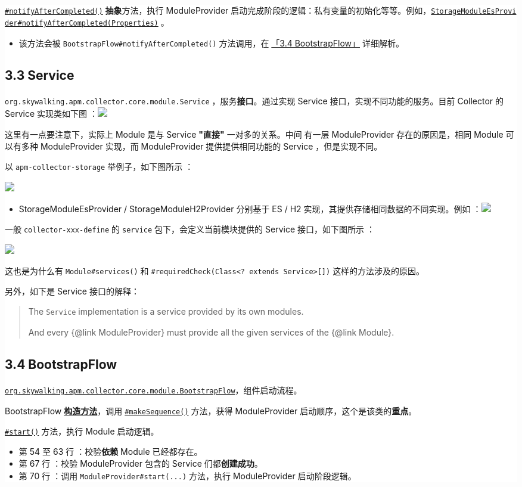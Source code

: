[`#notifyAfterCompleted()`](https://github.com/YunaiV/skywalking/blob/3fb837104a111ff94abef9c871c814fb60c18340/apm-collector/apm-collector-core/src/main/java/org/skywalking/apm/collector/core/module/ModuleProvider.java#L90) **抽象**方法，执行 ModuleProvider 启动完成阶段的逻辑：私有变量的初始化等等。例如，[`StorageModuleEsProvider#notifyAfterCompleted(Properties)`](https://github.com/YunaiV/skywalking/blob/3fb837104a111ff94abef9c871c814fb60c18340/apm-collector/apm-collector-storage/collector-storage-es-provider/src/main/java/org/skywalking/apm/collector/storage/es/StorageModuleEsProvider.java#L170) 。

* 该方法会被 `BootstrapFlow#notifyAfterCompleted()` 方法调用，在 [「3.4 BootstrapFlow」](#) 详细解析。

## 3.3 Service

`org.skywalking.apm.collector.core.module.Service` ，服务**接口**。通过实现 Service 接口，实现不同功能的服务。目前 Collector 的 Service 实现类如下图 ：![](http://www.iocoder.cn/images/SkyWalking/2020_07_15/08.png)

这里有一点要注意下，实际上 Module 是与 Service **"直接"** 一对多的关系。中间 有一层 ModuleProvider 存在的原因是，相同 Module 可以有多种 ModuleProvider 实现，而 ModuleProvider 提供提供相同功能的 Service ，但是实现不同。

以 `apm-collector-storage` 举例子，如下图所示 ：

![](http://www.iocoder.cn/images/SkyWalking/2020_07_15/09.png)

* StorageModuleEsProvider / StorageModuleH2Provider 分别基于 ES / H2 实现，其提供存储相同数据的不同实现。例如 ：![](http://www.iocoder.cn/images/SkyWalking/2020_07_15/10.png)

一般 `collector-xxx-define` 的 `service` 包下，会定义当前模块提供的 Service 接口，如下图所示 ：

![](http://www.iocoder.cn/images/SkyWalking/2020_07_15/12.png)

这也是为什么有 `Module#services()` 和 `#requiredCheck(Class<? extends Service>[])` 这样的方法涉及的原因。

另外，如下是 Service 接口的解释：

> The <code>Service</code> implementation is a service provided by its own modules.  
>
> And every {@link ModuleProvider} must provide all the given services of the {@link Module}.

## 3.4 BootstrapFlow

[`org.skywalking.apm.collector.core.module.BootstrapFlow`](https://github.com/YunaiV/skywalking/blob/40823179d7228207b06b603b9a1c09dfc4f78593/apm-collector/apm-collector-core/src/main/java/org/skywalking/apm/collector/core/module/BootstrapFlow.java)，组件启动流程。

BootstrapFlow [**构造方法**](https://github.com/YunaiV/skywalking/blob/40823179d7228207b06b603b9a1c09dfc4f78593/apm-collector/apm-collector-core/src/main/java/org/skywalking/apm/collector/core/module/BootstrapFlow.java#L42)，调用 [`#makeSequence()`](https://github.com/YunaiV/skywalking/blob/40823179d7228207b06b603b9a1c09dfc4f78593/apm-collector/apm-collector-core/src/main/java/org/skywalking/apm/collector/core/module/BootstrapFlow.java#L86) 方法，获得 ModuleProvider 启动顺序，这个是该类的**重点**。

[`#start()`](https://github.com/YunaiV/skywalking/blob/40823179d7228207b06b603b9a1c09dfc4f78593/apm-collector/apm-collector-core/src/main/java/org/skywalking/apm/collector/core/module/BootstrapFlow.java#L51) 方法，执行 Module 启动逻辑。

* 第 54 至 63 行 ：校验**依赖** Module 已经都存在。
* 第 67 行 ：校验 ModuleProvider 包含的 Service 们都**创建成功**。
* 第 70 行 ：调用 `ModuleProvider#start(...)` 方法，执行 ModuleProvider 启动阶段逻辑。

